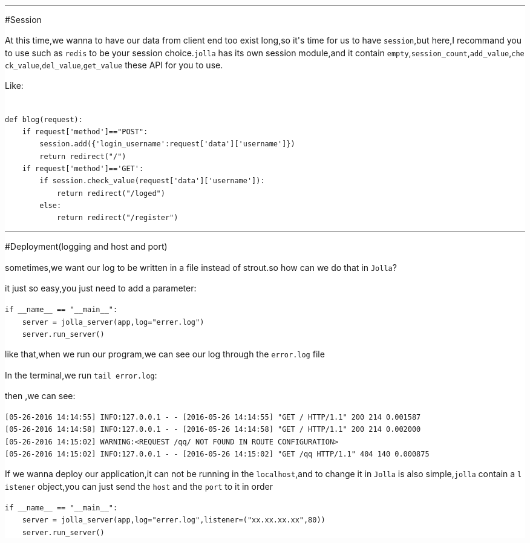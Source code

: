 ******
#Session

At this time,we wanna to have our data from client end too exist long,so it's time for us to have `session`,but here,I recommand you to use such as `redis` to be your session choice.`jolla` has its own session module,and it contain `empty`,`session_count`,`add_value`,`check_value`,`del_value`,`get_value` these API for you to use.

Like:

```

def blog(request):
    if request['method']=="POST":
        session.add({'login_username':request['data']['username']})
        return redirect("/")
    if request['method']=='GET':
        if session.check_value(request['data']['username']):
            return redirect("/loged")
        else:
            return redirect("/register")
```
******
#Deployment(logging and host and port)

sometimes,we want our log to be written in a file instead of strout.so how can we do that in `Jolla`?

it just so easy,you just need to add a parameter:

```
if __name__ == "__main__":
    server = jolla_server(app,log="errer.log")
    server.run_server()
```

like that,when we run our program,we can see our log through the `error.log` file

In the terminal,we run `tail error.log`:

then ,we can see:

```
[05-26-2016 14:14:55] INFO:127.0.0.1 - - [2016-05-26 14:14:55] "GET / HTTP/1.1" 200 214 0.001587
[05-26-2016 14:14:58] INFO:127.0.0.1 - - [2016-05-26 14:14:58] "GET / HTTP/1.1" 200 214 0.002000
[05-26-2016 14:15:02] WARNING:<REQUEST /qq/ NOT FOUND IN ROUTE CONFIGURATION>
[05-26-2016 14:15:02] INFO:127.0.0.1 - - [2016-05-26 14:15:02] "GET /qq HTTP/1.1" 404 140 0.000875
```

If we wanna deploy our application,it can not be running in the `localhost`,and to change it in `Jolla` is also simple,`jolla` contain a `listener` object,you can just send the `host` and the `port` to it in order

```
if __name__ == "__main__":
    server = jolla_server(app,log="errer.log",listener=("xx.xx.xx.xx",80))
    server.run_server()
```
